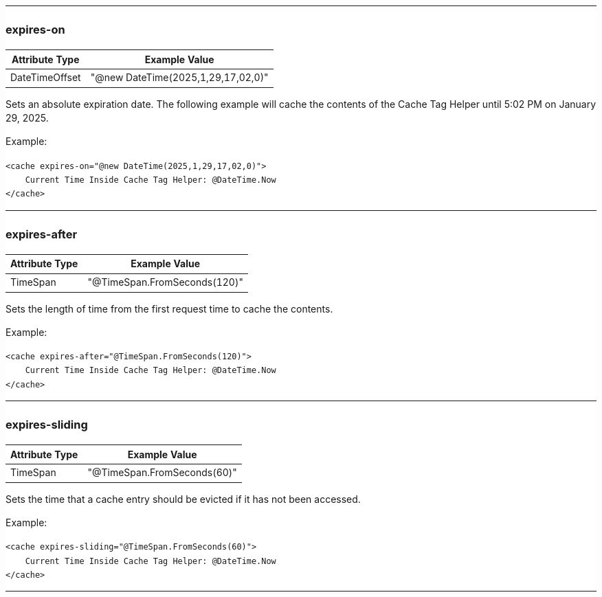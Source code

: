 - - -

### expires-on 

| Attribute Type |           Example Value            |
|----------------|------------------------------------|
| DateTimeOffset | "@new DateTime(2025,1,29,17,02,0)" |

Sets an absolute expiration date. The following example will cache the contents of the Cache Tag Helper until 5:02 PM on January 29, 2025.

Example:

```cshtml
<cache expires-on="@new DateTime(2025,1,29,17,02,0)">
    Current Time Inside Cache Tag Helper: @DateTime.Now
</cache>
```

- - -

### expires-after

| Attribute Type |        Example Value         |
|----------------|------------------------------|
|    TimeSpan    | "@TimeSpan.FromSeconds(120)" |

Sets the length of time from the first request time to cache the contents. 

Example:

```cshtml
<cache expires-after="@TimeSpan.FromSeconds(120)">
    Current Time Inside Cache Tag Helper: @DateTime.Now
</cache>
```

- - -

### expires-sliding

| Attribute Type |        Example Value        |
|----------------|-----------------------------|
|    TimeSpan    | "@TimeSpan.FromSeconds(60)" |

Sets the time that a cache entry should be evicted if it has not been accessed.

Example:

```cshtml
<cache expires-sliding="@TimeSpan.FromSeconds(60)">
    Current Time Inside Cache Tag Helper: @DateTime.Now
</cache>
```

- - -
